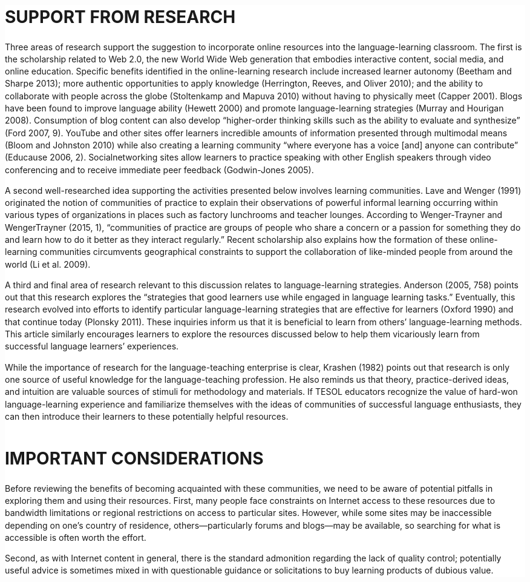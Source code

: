 # SUPPORT FROM RESEARCH

Three areas of research support the suggestion to incorporate online resources into the language-learning classroom. The first is the scholarship related to Web 2.0, the new World Wide Web generation that embodies interactive content, social media, and online education. Specific benefits identified in the online-learning research include increased learner autonomy (Beetham and Sharpe 2013); more authentic opportunities to apply knowledge (Herrington, Reeves, and Oliver 2010); and the ability to collaborate with people across the globe (Stoltenkamp and Mapuva 2010) without having to physically meet (Capper 2001). Blogs have been found to improve language ability (Hewett 2000) and promote language-learning strategies (Murray and Hourigan 2008). Consumption of blog content can also develop “higher-order thinking skills such as the ability to evaluate and synthesize” (Ford 2007, 9). YouTube and other sites offer learners incredible amounts of information presented through multimodal means (Bloom and Johnston 2010) while also creating a learning community “where everyone has a voice [and] anyone can contribute” (Educause 2006, 2). Socialnetworking sites allow learners to practice speaking with other English speakers through video conferencing and to receive immediate peer feedback (Godwin-Jones 2005).

A second well-researched idea supporting the activities presented below involves learning communities. Lave and Wenger (1991) originated the notion of communities of practice to explain their observations of powerful informal learning occurring within various types of organizations in places such as factory lunchrooms and teacher lounges. According to Wenger-Trayner and WengerTrayner (2015, 1), “communities of practice are groups of people who share a concern or a passion for something they do and learn how to do it better as they interact regularly.” Recent scholarship also explains how the formation of these online-learning communities circumvents geographical constraints to support the collaboration of like-minded people from around the world (Li et al. 2009).

A third and final area of research relevant to this discussion relates to language-learning strategies. Anderson (2005, 758) points out that this research explores the “strategies that good learners use while engaged in language learning tasks.” Eventually, this research evolved into efforts to identify particular language-learning strategies that are effective for learners (Oxford 1990) and that continue today (Plonsky 2011). These inquiries inform us that it is beneficial to learn from others’ language-learning methods. This article similarly encourages learners to explore the resources discussed below to help them vicariously learn from successful language learners’ experiences.

While the importance of research for the language-teaching enterprise is clear, Krashen (1982) points out that research is only one source of useful knowledge for the language-teaching profession. He also reminds us that theory, practice-derived ideas, and intuition are valuable sources of stimuli for methodology and materials. If TESOL educators recognize the value of hard-won language-learning experience and familiarize themselves with the ideas of communities of successful language enthusiasts, they can then introduce their learners to these potentially helpful resources.

# IMPORTANT CONSIDERATIONS

Before reviewing the benefits of becoming acquainted with these communities, we need to be aware of potential pitfalls in exploring them and using their resources. First, many people face constraints on Internet access to these resources due to bandwidth limitations or regional restrictions on access to particular sites. However, while some sites may be inaccessible depending on one’s country of residence, others—particularly forums and blogs—may be available, so searching for what is accessible is often worth the effort.

Second, as with Internet content in general, there is the standard admonition regarding the lack of quality control; potentially useful advice is sometimes mixed in with questionable guidance or solicitations to buy learning products of dubious value.
